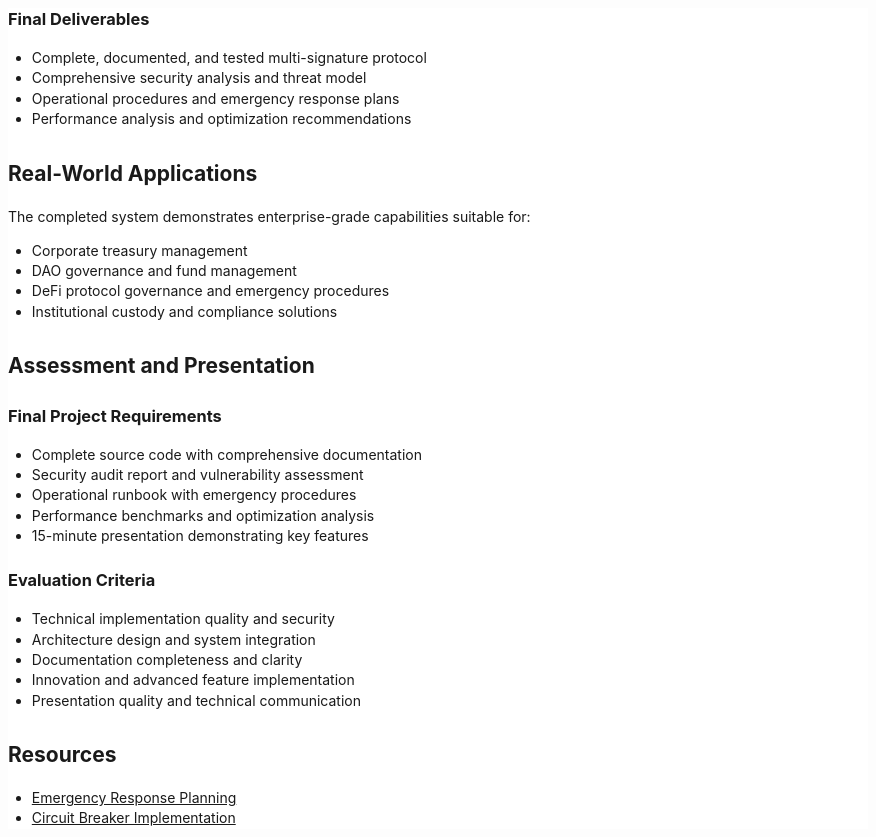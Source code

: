 ### Final Deliverables

- Complete, documented, and tested multi-signature protocol
- Comprehensive security analysis and threat model
- Operational procedures and emergency response plans
- Performance analysis and optimization recommendations

## Real-World Applications

The completed system demonstrates enterprise-grade capabilities suitable for:

- Corporate treasury management
- DAO governance and fund management
- DeFi protocol governance and emergency procedures
- Institutional custody and compliance solutions

## Assessment and Presentation

### Final Project Requirements

- Complete source code with comprehensive documentation
- Security audit report and vulnerability assessment
- Operational runbook with emergency procedures
- Performance benchmarks and optimization analysis
- 15-minute presentation demonstrating key features

### Evaluation Criteria

- Technical implementation quality and security
- Architecture design and system integration
- Documentation completeness and clarity
- Innovation and advanced feature implementation
- Presentation quality and technical communication

## Resources

- [Emergency Response Planning](https://www.nist.gov/cyberframework)
- [Circuit Breaker Implementation](https://martinfowler.com/bliki/CircuitBreaker.html)
